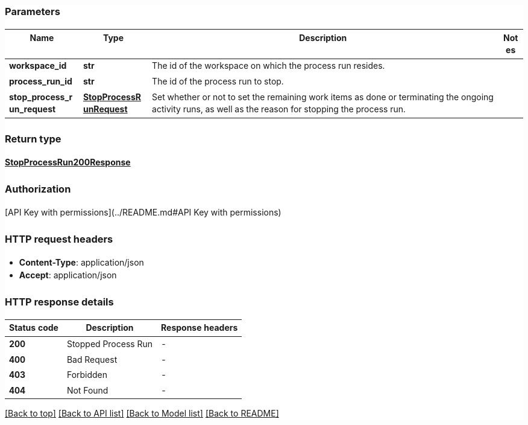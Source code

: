 

### Parameters

Name | Type | Description  | Notes
------------- | ------------- | ------------- | -------------
 **workspace_id** | **str**| The id of the workspace on which the process run resides. | 
 **process_run_id** | **str**| The id of the process run to stop. | 
 **stop_process_run_request** | [**StopProcessRunRequest**](StopProcessRunRequest.md)| Set whether or not to set the remaining work items as done or terminating the ongoing activity runs, as well as the reason for stopping the process run. | 

### Return type

[**StopProcessRun200Response**](StopProcessRun200Response.md)

### Authorization

[API Key with permissions](../README.md#API Key with permissions)

### HTTP request headers

 - **Content-Type**: application/json
 - **Accept**: application/json

### HTTP response details
| Status code | Description | Response headers |
|-------------|-------------|------------------|
**200** | Stopped Process Run |  -  |
**400** | Bad Request |  -  |
**403** | Forbidden |  -  |
**404** | Not Found |  -  |

[[Back to top]](#) [[Back to API list]](../README.md#documentation-for-api-endpoints) [[Back to Model list]](../README.md#documentation-for-models) [[Back to README]](../README.md)

